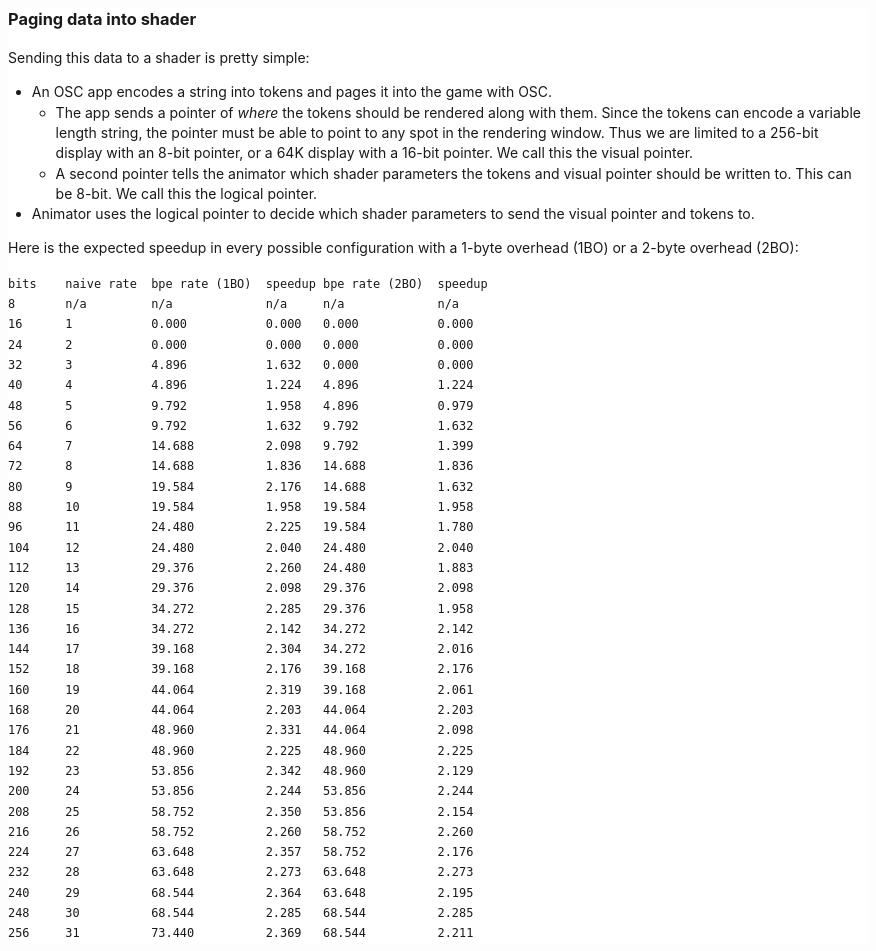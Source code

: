 ### Paging data into shader

Sending this data to a shader is pretty simple:

- An OSC app encodes a string into tokens and pages it into the game with OSC.
  - The app sends a pointer of *where* the tokens should be rendered along with them. Since the tokens can encode a variable length string, the pointer must be able to point to any spot in the rendering window. Thus we are limited to a 256-bit display with an 8-bit pointer, or a 64K display with a 16-bit pointer. We call this the visual pointer.
  - A second pointer tells the animator which shader parameters the tokens and visual pointer should be written to. This can be 8-bit. We call this the logical pointer.
- Animator uses the logical pointer to decide which shader parameters to send the visual pointer and tokens to.

Here is the expected speedup in every possible configuration with a 1-byte
overhead (1BO) or a 2-byte overhead (2BO):

```
bits	naive rate	bpe rate (1BO)	speedup	bpe rate (2BO)	speedup
8		n/a			n/a				n/a		n/a				n/a
16		1			0.000			0.000	0.000			0.000
24		2			0.000			0.000	0.000			0.000
32		3			4.896			1.632	0.000			0.000
40		4			4.896			1.224	4.896			1.224
48		5			9.792			1.958	4.896			0.979
56		6			9.792			1.632	9.792			1.632
64		7			14.688			2.098	9.792			1.399
72		8			14.688			1.836	14.688			1.836
80		9			19.584			2.176	14.688			1.632
88		10			19.584			1.958	19.584			1.958
96		11			24.480			2.225	19.584			1.780
104		12			24.480			2.040	24.480			2.040
112		13			29.376			2.260	24.480			1.883
120		14			29.376			2.098	29.376			2.098
128		15			34.272			2.285	29.376			1.958
136		16			34.272			2.142	34.272			2.142
144		17			39.168			2.304	34.272			2.016
152		18			39.168			2.176	39.168			2.176
160		19			44.064			2.319	39.168			2.061
168		20			44.064			2.203	44.064			2.203
176		21			48.960			2.331	44.064			2.098
184		22			48.960			2.225	48.960			2.225
192		23			53.856			2.342	48.960			2.129
200		24			53.856			2.244	53.856			2.244
208		25			58.752			2.350	53.856			2.154
216		26			58.752			2.260	58.752			2.260
224		27			63.648			2.357	58.752			2.176
232		28			63.648			2.273	63.648			2.273
240		29			68.544			2.364	63.648			2.195
248		30			68.544			2.285	68.544			2.285
256		31			73.440			2.369	68.544			2.211
```
